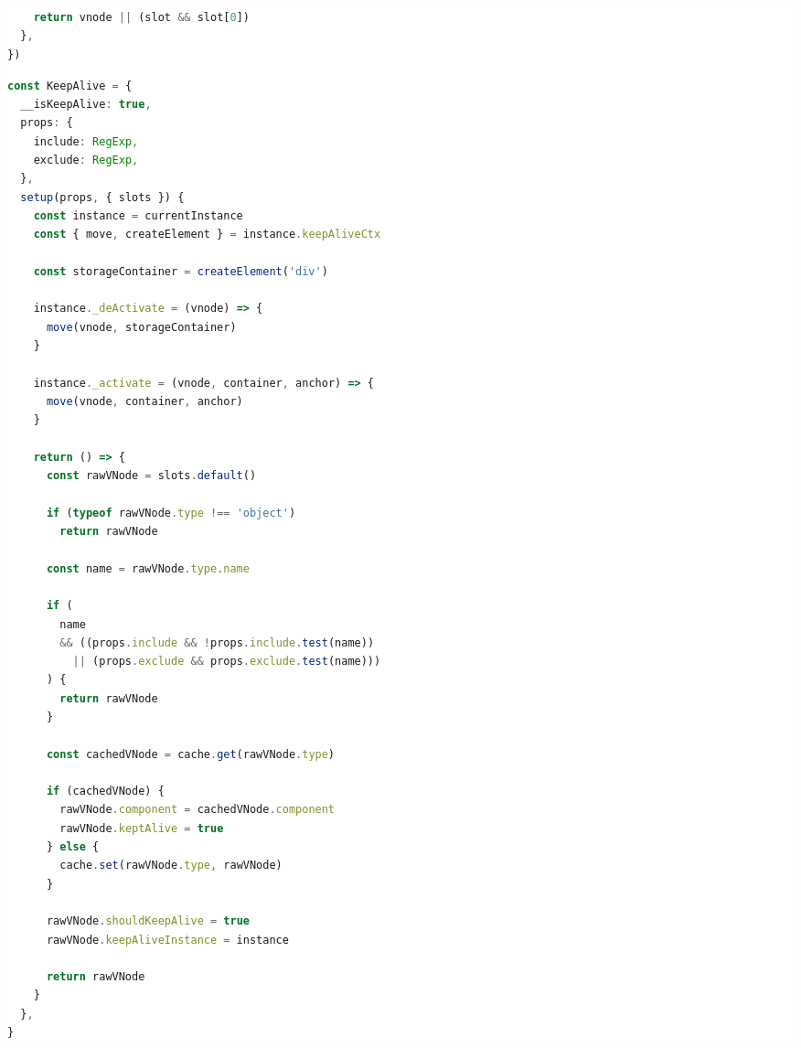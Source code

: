 ```ts
    return vnode || (slot && slot[0])
  },
})
```

```ts
const KeepAlive = {
  __isKeepAlive: true,
  props: {
    include: RegExp,
    exclude: RegExp,
  },
  setup(props, { slots }) {
    const instance = currentInstance
    const { move, createElement } = instance.keepAliveCtx

    const storageContainer = createElement('div')

    instance._deActivate = (vnode) => {
      move(vnode, storageContainer)
    }

    instance._activate = (vnode, container, anchor) => {
      move(vnode, container, anchor)
    }

    return () => {
      const rawVNode = slots.default()

      if (typeof rawVNode.type !== 'object')
        return rawVNode

      const name = rawVNode.type.name

      if (
        name
        && ((props.include && !props.include.test(name))
          || (props.exclude && props.exclude.test(name)))
      ) {
        return rawVNode
      }

      const cachedVNode = cache.get(rawVNode.type)

      if (cachedVNode) {
        rawVNode.component = cachedVNode.component
        rawVNode.keptAlive = true
      } else {
        cache.set(rawVNode.type, rawVNode)
      }

      rawVNode.shouldKeepAlive = true
      rawVNode.keepAliveInstance = instance

      return rawVNode
    }
  },
}
```
